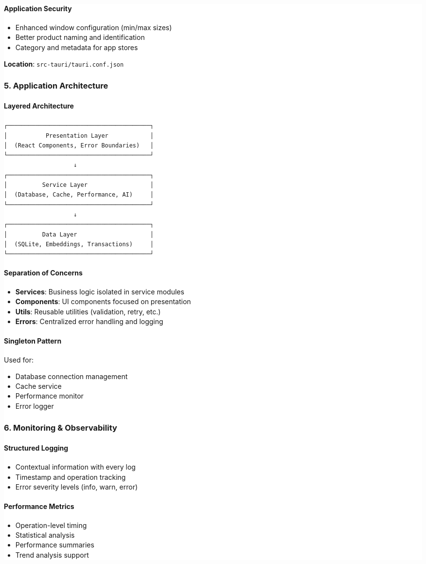 #### Application Security
- Enhanced window configuration (min/max sizes)
- Better product naming and identification
- Category and metadata for app stores

**Location**: `src-tauri/tauri.conf.json`

### 5. Application Architecture

#### Layered Architecture

```
┌─────────────────────────────────────────┐
│           Presentation Layer            │
│  (React Components, Error Boundaries)   │
└─────────────────────────────────────────┘
                    ↓
┌─────────────────────────────────────────┐
│          Service Layer                  │
│  (Database, Cache, Performance, AI)     │
└─────────────────────────────────────────┘
                    ↓
┌─────────────────────────────────────────┐
│          Data Layer                     │
│  (SQLite, Embeddings, Transactions)     │
└─────────────────────────────────────────┘
```

#### Separation of Concerns
- **Services**: Business logic isolated in service modules
- **Components**: UI components focused on presentation
- **Utils**: Reusable utilities (validation, retry, etc.)
- **Errors**: Centralized error handling and logging

#### Singleton Pattern
Used for:
- Database connection management
- Cache service
- Performance monitor
- Error logger

### 6. Monitoring & Observability

#### Structured Logging
- Contextual information with every log
- Timestamp and operation tracking
- Error severity levels (info, warn, error)

#### Performance Metrics
- Operation-level timing
- Statistical analysis
- Performance summaries
- Trend analysis support
